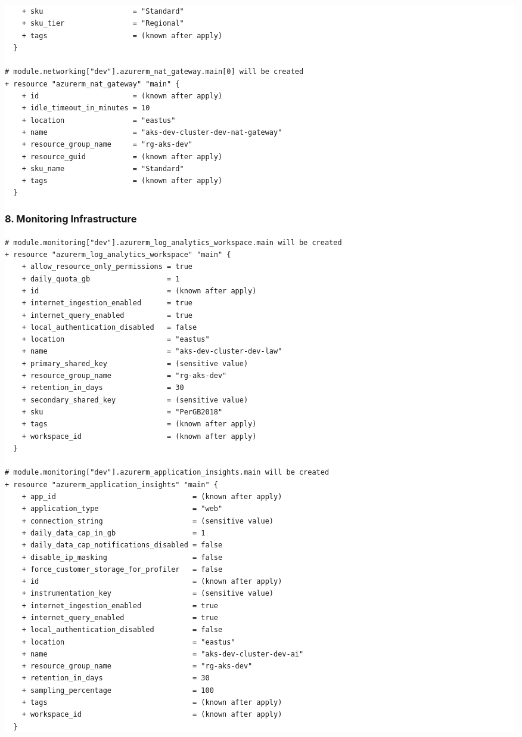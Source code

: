 ```hcl
    + sku                     = "Standard"
    + sku_tier                = "Regional"
    + tags                    = (known after apply)
  }

# module.networking["dev"].azurerm_nat_gateway.main[0] will be created
+ resource "azurerm_nat_gateway" "main" {
    + id                      = (known after apply)
    + idle_timeout_in_minutes = 10
    + location                = "eastus"
    + name                    = "aks-dev-cluster-dev-nat-gateway"
    + resource_group_name     = "rg-aks-dev"
    + resource_guid           = (known after apply)
    + sku_name                = "Standard"
    + tags                    = (known after apply)
  }
```

### 8. Monitoring Infrastructure

```hcl
# module.monitoring["dev"].azurerm_log_analytics_workspace.main will be created
+ resource "azurerm_log_analytics_workspace" "main" {
    + allow_resource_only_permissions = true
    + daily_quota_gb                  = 1
    + id                              = (known after apply)
    + internet_ingestion_enabled      = true
    + internet_query_enabled          = true
    + local_authentication_disabled   = false
    + location                        = "eastus"
    + name                            = "aks-dev-cluster-dev-law"
    + primary_shared_key              = (sensitive value)
    + resource_group_name             = "rg-aks-dev"
    + retention_in_days               = 30
    + secondary_shared_key            = (sensitive value)
    + sku                             = "PerGB2018"
    + tags                            = (known after apply)
    + workspace_id                    = (known after apply)
  }

# module.monitoring["dev"].azurerm_application_insights.main will be created
+ resource "azurerm_application_insights" "main" {
    + app_id                                = (known after apply)
    + application_type                      = "web"
    + connection_string                     = (sensitive value)
    + daily_data_cap_in_gb                  = 1
    + daily_data_cap_notifications_disabled = false
    + disable_ip_masking                    = false
    + force_customer_storage_for_profiler   = false
    + id                                    = (known after apply)
    + instrumentation_key                   = (sensitive value)
    + internet_ingestion_enabled            = true
    + internet_query_enabled                = true
    + local_authentication_disabled         = false
    + location                              = "eastus"
    + name                                  = "aks-dev-cluster-dev-ai"
    + resource_group_name                   = "rg-aks-dev"
    + retention_in_days                     = 30
    + sampling_percentage                   = 100
    + tags                                  = (known after apply)
    + workspace_id                          = (known after apply)
  }

```